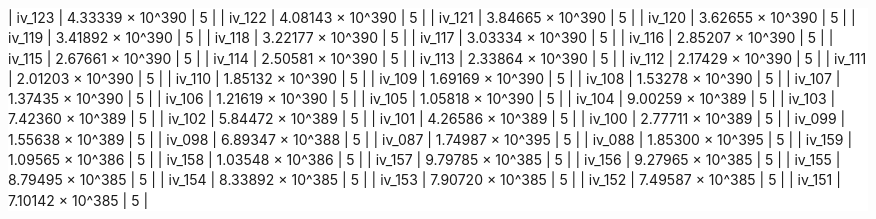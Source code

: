 | iv_123 | 4.33339 × 10^390 | 5 |
| iv_122 | 4.08143 × 10^390 | 5 |
| iv_121 | 3.84665 × 10^390 | 5 |
| iv_120 | 3.62655 × 10^390 | 5 |
| iv_119 | 3.41892 × 10^390 | 5 |
| iv_118 | 3.22177 × 10^390 | 5 |
| iv_117 | 3.03334 × 10^390 | 5 |
| iv_116 | 2.85207 × 10^390 | 5 |
| iv_115 | 2.67661 × 10^390 | 5 |
| iv_114 | 2.50581 × 10^390 | 5 |
| iv_113 | 2.33864 × 10^390 | 5 |
| iv_112 | 2.17429 × 10^390 | 5 |
| iv_111 | 2.01203 × 10^390 | 5 |
| iv_110 | 1.85132 × 10^390 | 5 |
| iv_109 | 1.69169 × 10^390 | 5 |
| iv_108 | 1.53278 × 10^390 | 5 |
| iv_107 | 1.37435 × 10^390 | 5 |
| iv_106 | 1.21619 × 10^390 | 5 |
| iv_105 | 1.05818 × 10^390 | 5 |
| iv_104 | 9.00259 × 10^389 | 5 |
| iv_103 | 7.42360 × 10^389 | 5 |
| iv_102 | 5.84472 × 10^389 | 5 |
| iv_101 | 4.26586 × 10^389 | 5 |
| iv_100 | 2.77711 × 10^389 | 5 |
| iv_099 | 1.55638 × 10^389 | 5 |
| iv_098 | 6.89347 × 10^388 | 5 |
| iv_087 | 1.74987 × 10^395 | 5 |
| iv_088 | 1.85300 × 10^395 | 5 |
| iv_159 | 1.09565 × 10^386 | 5 |
| iv_158 | 1.03548 × 10^386 | 5 |
| iv_157 | 9.79785 × 10^385 | 5 |
| iv_156 | 9.27965 × 10^385 | 5 |
| iv_155 | 8.79495 × 10^385 | 5 |
| iv_154 | 8.33892 × 10^385 | 5 |
| iv_153 | 7.90720 × 10^385 | 5 |
| iv_152 | 7.49587 × 10^385 | 5 |
| iv_151 | 7.10142 × 10^385 | 5 |